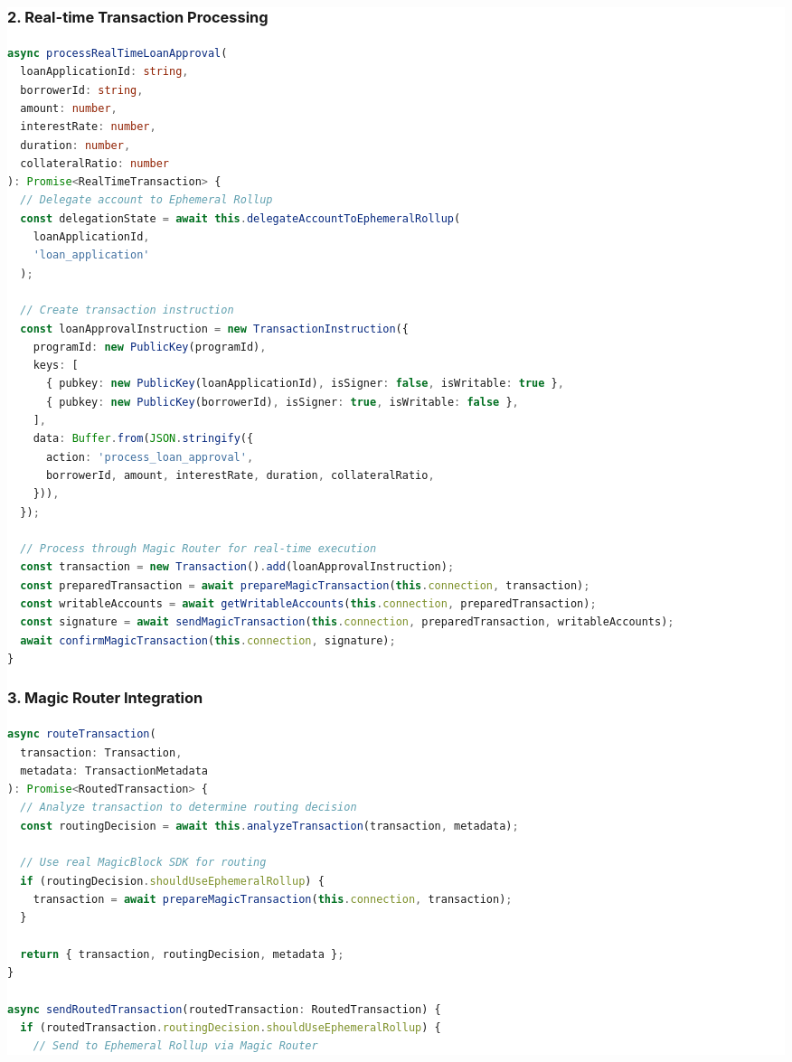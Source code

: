 ```typescript
```

### 2. Real-time Transaction Processing

```typescript
async processRealTimeLoanApproval(
  loanApplicationId: string,
  borrowerId: string,
  amount: number,
  interestRate: number,
  duration: number,
  collateralRatio: number
): Promise<RealTimeTransaction> {
  // Delegate account to Ephemeral Rollup
  const delegationState = await this.delegateAccountToEphemeralRollup(
    loanApplicationId,
    'loan_application'
  );

  // Create transaction instruction
  const loanApprovalInstruction = new TransactionInstruction({
    programId: new PublicKey(programId),
    keys: [
      { pubkey: new PublicKey(loanApplicationId), isSigner: false, isWritable: true },
      { pubkey: new PublicKey(borrowerId), isSigner: true, isWritable: false },
    ],
    data: Buffer.from(JSON.stringify({
      action: 'process_loan_approval',
      borrowerId, amount, interestRate, duration, collateralRatio,
    })),
  });

  // Process through Magic Router for real-time execution
  const transaction = new Transaction().add(loanApprovalInstruction);
  const preparedTransaction = await prepareMagicTransaction(this.connection, transaction);
  const writableAccounts = await getWritableAccounts(this.connection, preparedTransaction);
  const signature = await sendMagicTransaction(this.connection, preparedTransaction, writableAccounts);
  await confirmMagicTransaction(this.connection, signature);
}
```

### 3. Magic Router Integration

```typescript
async routeTransaction(
  transaction: Transaction,
  metadata: TransactionMetadata
): Promise<RoutedTransaction> {
  // Analyze transaction to determine routing decision
  const routingDecision = await this.analyzeTransaction(transaction, metadata);

  // Use real MagicBlock SDK for routing
  if (routingDecision.shouldUseEphemeralRollup) {
    transaction = await prepareMagicTransaction(this.connection, transaction);
  }

  return { transaction, routingDecision, metadata };
}

async sendRoutedTransaction(routedTransaction: RoutedTransaction) {
  if (routedTransaction.routingDecision.shouldUseEphemeralRollup) {
    // Send to Ephemeral Rollup via Magic Router
```